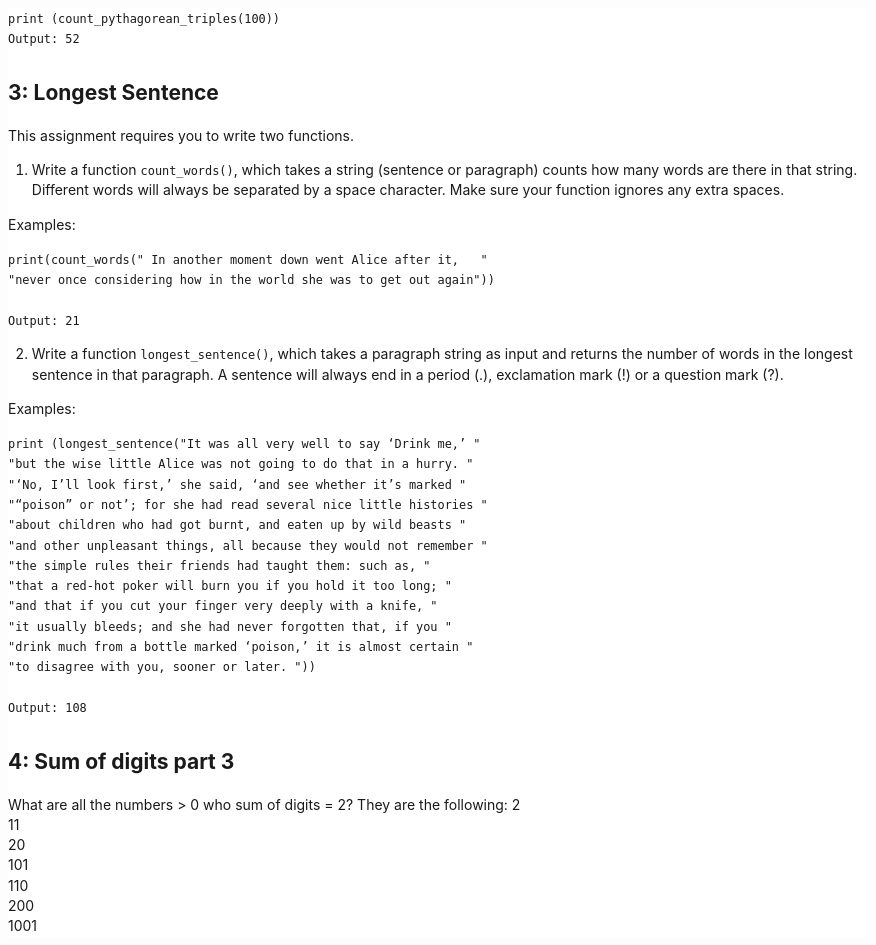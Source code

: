 ```
print (count_pythagorean_triples(100))
Output: 52
```

## 3: Longest Sentence

This assignment requires you to write two functions.

1. Write a function `count_words()`, which takes a string (sentence or paragraph) counts how many words are there in that string. Different words will always be separated by a space character. Make sure your function ignores any extra spaces.

Examples:
```
print(count_words(" In another moment down went Alice after it,   "
"never once considering how in the world she was to get out again"))

Output: 21
```


2. Write a function `longest_sentence()`, which takes a paragraph string as input and returns the number of words in the longest sentence in that paragraph. A sentence will always end in a period (.), exclamation mark (!) or a question mark (?).

Examples:

```
print (longest_sentence("It was all very well to say ‘Drink me,’ "
"but the wise little Alice was not going to do that in a hurry. "
"‘No, I’ll look first,’ she said, ‘and see whether it’s marked "
"“poison” or not’; for she had read several nice little histories "
"about children who had got burnt, and eaten up by wild beasts "
"and other unpleasant things, all because they would not remember "
"the simple rules their friends had taught them: such as, "
"that a red-hot poker will burn you if you hold it too long; "
"and that if you cut your finger very deeply with a knife, "
"it usually bleeds; and she had never forgotten that, if you "
"drink much from a bottle marked ‘poison,’ it is almost certain "
"to disagree with you, sooner or later. "))

Output: 108
```

## 4: Sum of digits part 3

What are all the numbers > 0 who sum of digits = 2? They are the following:
2  
11  
20  
101  
110  
200  
1001  
